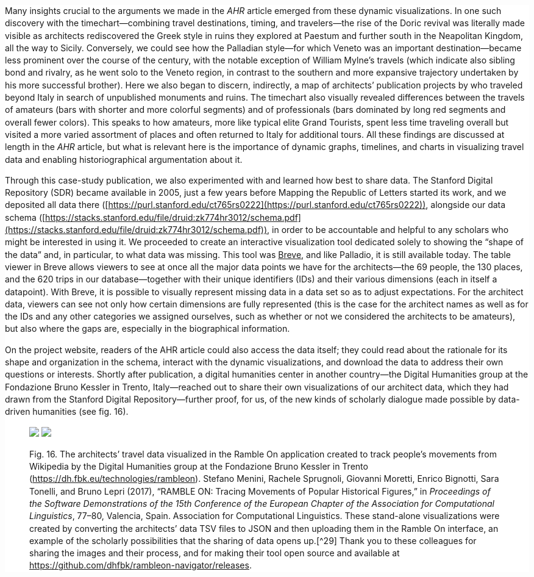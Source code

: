 Many insights crucial to the arguments we made in the *AHR* article emerged from these dynamic visualizations. In one such discovery with the timechart&mdash;combining travel destinations, timing, and travelers&mdash;the rise of the Doric revival was literally made visible as architects rediscovered the Greek style in ruins they explored at Paestum and further south in the Neapolitan Kingdom, all the way to Sicily. Conversely, we could see how the Palladian style&mdash;for which Veneto was an important destination&mdash;became less prominent over the course of the century, with the notable exception of William Mylne&rsquo;s travels (which indicate also sibling bond and rivalry, as he went solo to the Veneto region, in contrast to the southern and more expansive trajectory undertaken by his more successful brother). Here we also began to discern, indirectly, a map of architects&rsquo; publication projects by who traveled beyond Italy in search of unpublished monuments and ruins. The timechart also visually revealed differences between the travels of amateurs (bars with shorter and more colorful segments) and of professionals (bars dominated by long red segments and overall fewer colors). This speaks to how amateurs, more like typical elite Grand Tourists, spent less time traveling overall but visited a more varied assortment of places and often returned to Italy for additional tours. All these findings are discussed at length in the *AHR* article, but what is relevant here is the importance of dynamic graphs, timelines, and charts in visualizing travel data and enabling historiographical argumentation about it.

Through this case-study publication, we also experimented with and learned how best to share data. The Stanford Digital Repository (SDR) became available in 2005, just a few years before Mapping the Republic of Letters started its work, and we deposited all data there ([https://purl.stanford.edu/ct765rs0222](https://purl.stanford.edu/ct765rs0222)), alongside our data schema ([https://stacks.stanford.edu/file/druid:zk774hr3012/schema.pdf](https://stacks.stanford.edu/file/druid:zk774hr3012/schema.pdf)), in order to be accountable and helpful to any scholars who might be interested in using it. We proceeded to create an interactive visualization tool dedicated solely to showing the &ldquo;shape of the data&rdquo; and, in particular, to what data was missing. This tool was [Breve](http://hdlab.stanford.edu/breve/), and like Palladio, it is still available today. The table viewer in Breve allows viewers to see at once all the major data points we have for the architects&mdash;the 69 people, the 130 places, and the 620 trips in our database&mdash;together with their unique identifiers (IDs) and their various dimensions (each in itself a datapoint). With Breve, it is possible to visually represent missing data in a data set so as to adjust expectations. For the architect data, viewers can see not only how certain dimensions are fully represented (this is the case for the architect names as well as for the IDs and any other categories we assigned ourselves, such as whether or not we considered the architects to be amateurs), but also where the gaps are, especially in the biographical information.

On the project website, readers of the AHR article could also access the data itself; they could read about the rationale for its shape and organization in the schema, interact with the dynamic visualizations, and download the data to address their own questions or interests. Shortly after publication, a digital humanities center in another country&mdash;the Digital Humanities group at the Fondazione Bruno Kessler in Trento, Italy&mdash;reached out to share their own visualizations of our architect data, which they had drawn from the Stanford Digital Repository&mdash;further proof, for us, of the new kinds of scholarly dialogue made possible by data-driven humanities (see fig. 16).

<figure>

<a name="figure-15a" class="half-fig"> <img src="{{ site.baseurl }}/assets/images/ch-5/figure-15a.png" id="fig15a" onload="resize(this, getElementById(&apos;fig15b&apos;))" onclick="zoom(this, getElementById(&apos;fig15b&apos;), getElementById(&apos;cap16&apos;))" /> </a> <a name="figure-15b" class="half-fig"> <img src="{{ site.baseurl }}/assets/images/ch-5/figure-15b.png" id="fig15b" onclick="zoom(getElementById(&apos;fig15a&apos;), this, getElementById(&apos;cap16&apos;))" /> </a>

<figcaption id="cap16">

Fig. 16. The architects&rsquo; travel data visualized in the Ramble On application created to track people&rsquo;s movements from Wikipedia by the Digital Humanities group at the Fondazione Bruno Kessler in Trento (https://dh.fbk.eu/technologies/rambleon). Stefano Menini, Rachele Sprugnoli, Giovanni Moretti, Enrico Bignotti, Sara Tonelli, and Bruno Lepri (2017), &ldquo;RAMBLE ON: Tracing Movements of Popular Historical Figures,&rdquo; in <i>Proceedings of the Software Demonstrations of the 15th Conference of the European Chapter of the Association for Computational Linguistics</i>, 77–80, Valencia, Spain. Association for Computational Linguistics. These stand-alone visualizations were created by converting the architects&rsquo; data TSV files to JSON and then uploading them in the Ramble On interface, an example of the scholarly possibilities that the sharing of data opens up.<span markdown="1">[^29]</span> Thank you to these colleagues for sharing the images and their process, and for making their tool open source and available at https://github.com/dhfbk/rambleon-navigator/releases.
